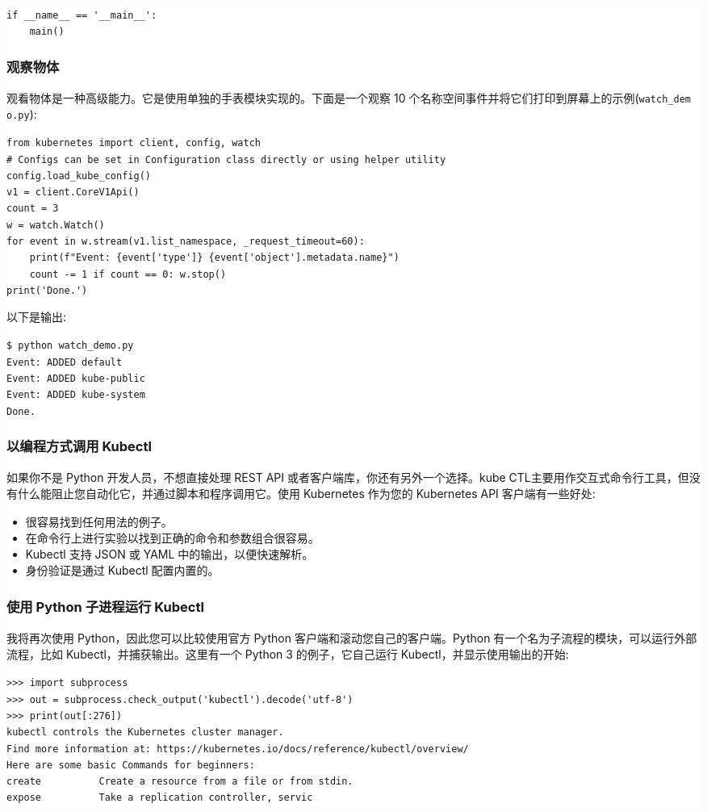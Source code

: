 ```
if __name__ == '__main__': 
    main() 
```

### 观察物体

观看物体是一种高级能力。它是使用单独的手表模块实现的。下面是一个观察 10 个名称空间事件并将它们打印到屏幕上的示例(`watch_demo.py`):

```
from kubernetes import client, config, watch
# Configs can be set in Configuration class directly or using helper utility
config.load_kube_config()
v1 = client.CoreV1Api()
count = 3
w = watch.Watch()
for event in w.stream(v1.list_namespace, _request_timeout=60): 
    print(f"Event: {event['type']} {event['object'].metadata.name}")
    count -= 1 if count == 0: w.stop()
print('Done.') 
```

以下是输出:

```
$ python watch_demo.py
Event: ADDED default
Event: ADDED kube-public
Event: ADDED kube-system
Done. 
```

### 以编程方式调用 Kubectl

如果你不是 Python 开发人员，不想直接处理 REST API 或者客户端库，你还有另外一个选择。kube CTL主要用作交互式命令行工具，但没有什么能阻止您自动化它，并通过脚本和程序调用它。使用 Kubernetes 作为您的 Kubernetes API 客户端有一些好处:

*   很容易找到任何用法的例子。
*   在命令行上进行实验以找到正确的命令和参数组合很容易。
*   Kubectl 支持 JSON 或 YAML 中的输出，以便快速解析。
*   身份验证是通过 Kubectl 配置内置的。

### 使用 Python 子进程运行 Kubectl

我将再次使用 Python，因此您可以比较使用官方 Python 客户端和滚动您自己的客户端。Python 有一个名为子流程的模块，可以运行外部流程，比如 Kubectl，并捕获输出。这里有一个 Python 3 的例子，它自己运行 Kubectl，并显示使用输出的开始:

```
>>> import subprocess 
>>> out = subprocess.check_output('kubectl').decode('utf-8')
>>> print(out[:276])
kubectl controls the Kubernetes cluster manager.
Find more information at: https://kubernetes.io/docs/reference/kubectl/overview/
Here are some basic Commands for beginners:
create          Create a resource from a file or from stdin. 
expose          Take a replication controller, servic 
```
